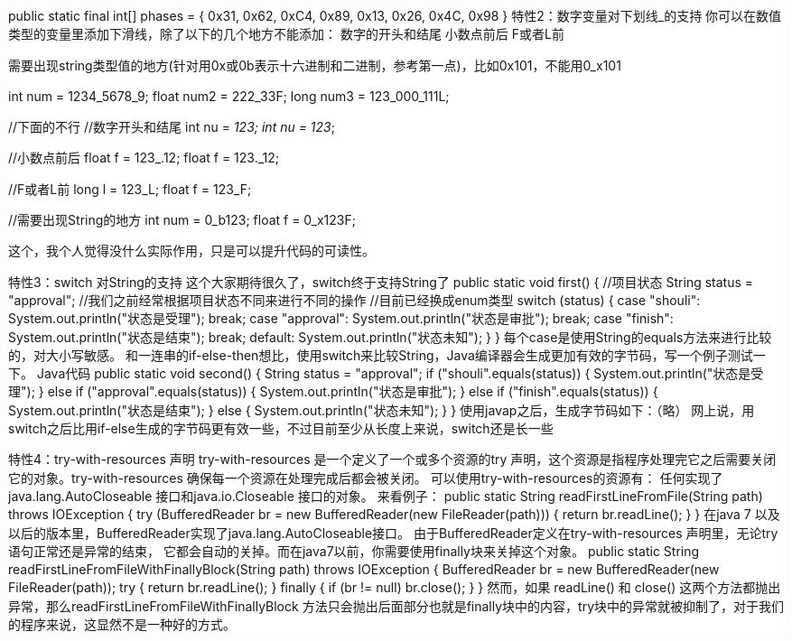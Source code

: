 public static final int[] phases = { 
0x31, 0x62, 0xC4, 0x89, 0x13, 0x26, 0x4C, 0x98 
} 
特性2：数字变量对下划线_的支持
你可以在数值类型的变量里添加下滑线，除了以下的几个地方不能添加： 
数字的开头和结尾 
小数点前后 
F或者L前 
 
需要出现string类型值的地方(针对用0x或0b表示十六进制和二进制，参考第一点)，比如0x101，不能用0_x101 
 
int num = 1234_5678_9; 
float num2 = 222_33F; 
long num3 = 123_000_111L; 
 
//下面的不行 
//数字开头和结尾 
int nu = _123; 
int nu = 123_; 
 
//小数点前后 
float f = 123_.12; 
float f = 123._12; 
 
//F或者L前 
long l = 123_L; 
float f = 123_F; 
 
//需要出现String的地方 
int num = 0_b123; 
float f = 0_x123F; 
 
这个，我个人觉得没什么实际作用，只是可以提升代码的可读性。
 
特性3：switch 对String的支持
这个大家期待很久了，switch终于支持String了 
public static void first() { //项目状态 String status = "approval"; //我们之前经常根据项目状态不同来进行不同的操作 //目前已经换成enum类型 switch (status) { case "shouli": System.out.println("状态是受理"); break; case "approval": System.out.println("状态是审批"); break; case "finish": System.out.println("状态是结束"); break; default: System.out.println("状态未知"); } } 每个case是使用String的equals方法来进行比较的，对大小写敏感。 和一连串的if-else-then想比，使用switch来比较String，Java编译器会生成更加有效的字节码，写一个例子测试一下。 Java代码 public static void second() { String status = "approval"; if ("shouli".equals(status)) { System.out.println("状态是受理"); } else if ("approval".equals(status)) { System.out.println("状态是审批"); } else if ("finish".equals(status)) { System.out.println("状态是结束"); } else { System.out.println("状态未知"); } }
使用javap之后，生成字节码如下：（略）
网上说，用switch之后比用if-else生成的字节码更有效一些，不过目前至少从长度上来说，switch还是长一些 
 
特性4：try-with-resources 声明
try-with-resources 是一个定义了一个或多个资源的try 声明，这个资源是指程序处理完它之后需要关闭它的对象。try-with-resources 确保每一个资源在处理完成后都会被关闭。 
可以使用try-with-resources的资源有： 
任何实现了java.lang.AutoCloseable 接口和java.io.Closeable 接口的对象。
来看例子：
public static String readFirstLineFromFile(String path) throws IOException { try (BufferedReader br = new BufferedReader(new FileReader(path))) { return br.readLine(); } } 在java 7 以及以后的版本里，BufferedReader实现了java.lang.AutoCloseable接口。 由于BufferedReader定义在try-with-resources 声明里，无论try语句正常还是异常的结束， 它都会自动的关掉。而在java7以前，你需要使用finally块来关掉这个对象。 public static String readFirstLineFromFileWithFinallyBlock(String path) throws IOException { BufferedReader br = new BufferedReader(new FileReader(path)); try { return br.readLine(); } finally { if (br != null) br.close(); } } 然而，如果 readLine() 和 close() 这两个方法都抛出异常，那么readFirstLineFromFileWithFinallyBlock 方法只会抛出后面部分也就是finally块中的内容，try块中的异常就被抑制了，对于我们的程序来说，这显然不是一种好的方式。 
 
